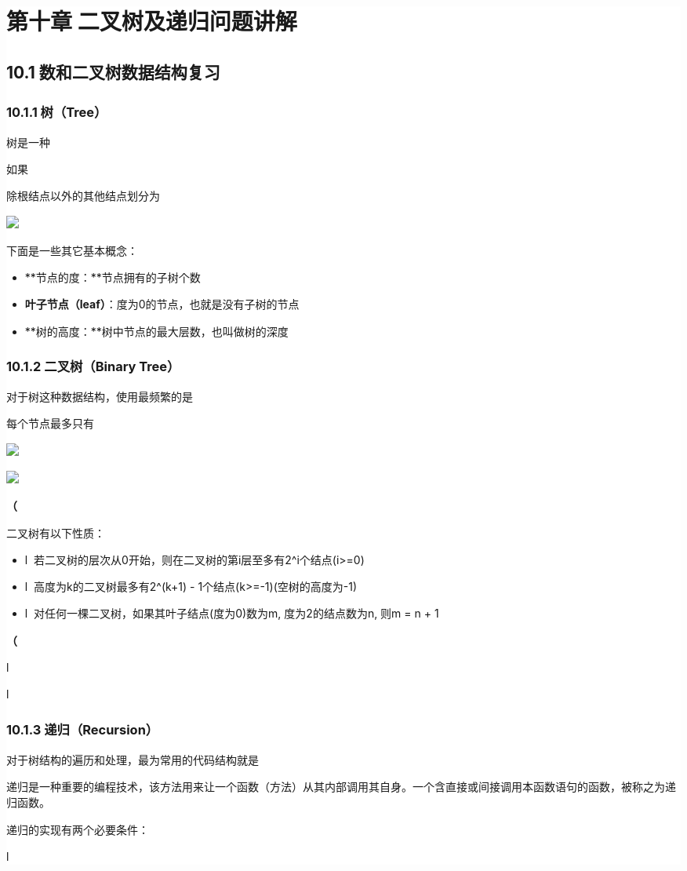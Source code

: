 # 第十章 二叉树及递归问题讲解

## 10.1 数和二叉树数据结构复习

### 10.1.1 树（Tree）

树是一种

如果

除根结点以外的其他结点划分为

![](images/WEBRESOURCEa3d89810b7d56edc7d16041ded17bddblocalFile)

下面是一些其它基本概念：

- **节点的度：**节点拥有的子树个数

- **叶子节点（****leaf****）**：度为0的节点，也就是没有子树的节点

- **树的高度：**树中节点的最大层数，也叫做树的深度

### 10.1.2 二叉树（Binary Tree）

对于树这种数据结构，使用最频繁的是

每个节点最多只有

![](images/WEBRESOURCEeae3856bcbfc8dc0fd31137dc04a87d6localFile)

![](images/WEBRESOURCE02bbb706ddbb987a3227497d04735b47localFile)

**（**

二叉树有以下性质：

- l  若二叉树的层次从0开始，则在二叉树的第i层至多有2^i个结点(i>=0)

- l  高度为k的二叉树最多有2^(k+1) - 1个结点(k>=-1)(空树的高度为-1)

- l  对任何一棵二叉树，如果其叶子结点(度为0)数为m, 度为2的结点数为n, 则m = n + 1

**（**

l

l

### 10.1.3 递归（Recursion）

对于树结构的遍历和处理，最为常用的代码结构就是

递归是一种重要的编程技术，该方法用来让一个函数（方法）从其内部调用其自身。一个含直接或间接调用本函数语句的函数，被称之为递归函数。

递归的实现有两个必要条件：

l
